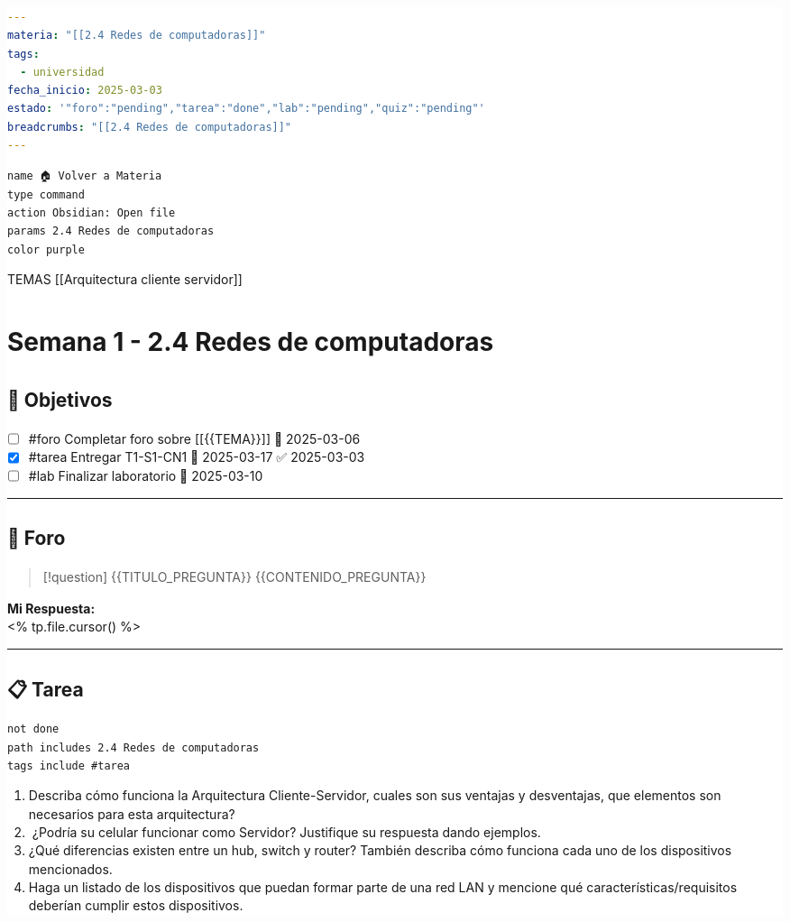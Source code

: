 ```yaml
---
materia: "[[2.4 Redes de computadoras]]"
tags:
  - universidad
fecha_inicio: 2025-03-03
estado: '"foro":"pending","tarea":"done","lab":"pending","quiz":"pending"'
breadcrumbs: "[[2.4 Redes de computadoras]]"
---
```

```button
name 🏠 Volver a Materia
type command
action Obsidian: Open file
params 2.4 Redes de computadoras
color purple
```

TEMAS
[[Arquitectura cliente servidor]]

# Semana 1 - 2.4 Redes de computadoras

## 🎯 Objetivos
- [ ] #foro Completar foro sobre [[{{TEMA}}]] 📅 2025-03-06
- [x] #tarea Entregar T1-S1-CN1 📅 2025-03-17 ✅ 2025-03-03
- [ ] #lab Finalizar laboratorio 📅 2025-03-10

---

## 💬 Foro
> [!question] {{TITULO_PREGUNTA}}
> {{CONTENIDO_PREGUNTA}}

**Mi Respuesta:**  
<% tp.file.cursor() %>

---

## 📋 Tarea
```tasks
not done
path includes 2.4 Redes de computadoras
tags include #tarea
```

1. Describa cómo funciona la Arquitectura Cliente-Servidor, cuales son sus ventajas y desventajas, que elementos son necesarios para esta arquitectura?
2.  ¿Podría su celular funcionar como Servidor? Justifique su respuesta dando ejemplos.
3. ¿Qué diferencias existen entre un hub, switch y router? También describa cómo funciona cada uno de los dispositivos mencionados. 
4. Haga un listado de los dispositivos que puedan formar parte de una red LAN y mencione qué características/requisitos deberían cumplir estos dispositivos.
